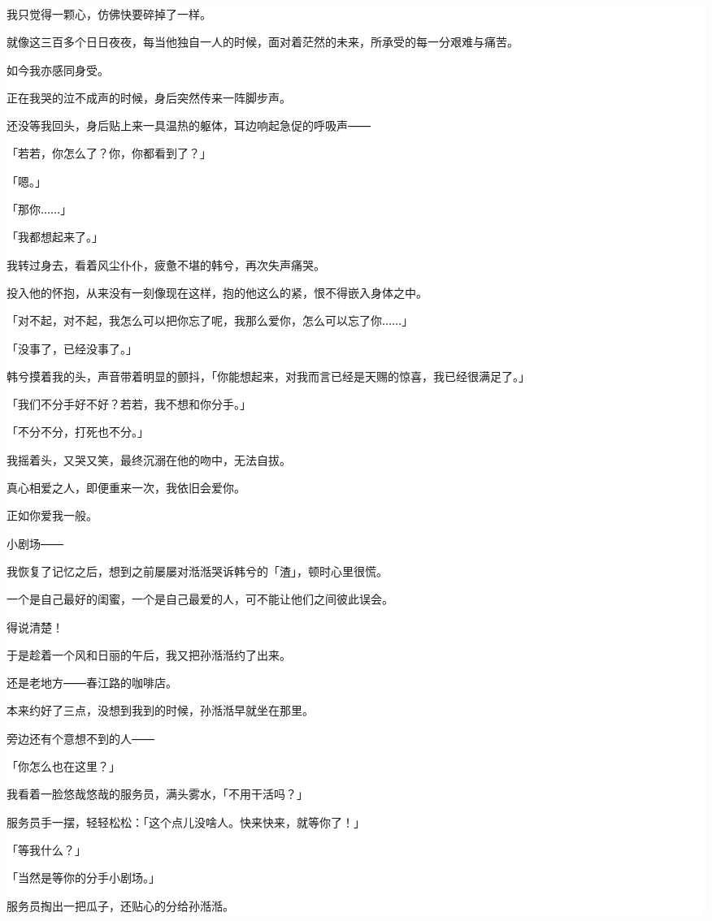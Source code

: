 我只觉得一颗心，仿佛快要碎掉了一样。

就像这三百多个日日夜夜，每当他独自一人的时候，面对着茫然的未来，所承受的每一分艰难与痛苦。

如今我亦感同身受。

正在我哭的泣不成声的时候，身后突然传来一阵脚步声。

还没等我回头，身后贴上来一具温热的躯体，耳边响起急促的呼吸声——

「若若，你怎么了？你，你都看到了？」

「嗯。」

「那你……」

「我都想起来了。」

我转过身去，看着风尘仆仆，疲惫不堪的韩兮，再次失声痛哭。

投入他的怀抱，从来没有一刻像现在这样，抱的他这么的紧，恨不得嵌入身体之中。

「对不起，对不起，我怎么可以把你忘了呢，我那么爱你，怎么可以忘了你……」

「没事了，已经没事了。」

韩兮摸着我的头，声音带着明显的颤抖，「你能想起来，对我而言已经是天赐的惊喜，我已经很满足了。」

「我们不分手好不好？若若，我不想和你分手。」

「不分不分，打死也不分。」

我摇着头，又哭又笑，最终沉溺在他的吻中，无法自拔。

真心相爱之人，即便重来一次，我依旧会爱你。

正如你爱我一般。

小剧场——

我恢复了记忆之后，想到之前屡屡对湉湉哭诉韩兮的「渣」，顿时心里很慌。

一个是自己最好的闺蜜，一个是自己最爱的人，可不能让他们之间彼此误会。

得说清楚！

于是趁着一个风和日丽的午后，我又把孙湉湉约了出来。

还是老地方——春江路的咖啡店。

本来约好了三点，没想到我到的时候，孙湉湉早就坐在那里。

旁边还有个意想不到的人——

「你怎么也在这里？」

我看着一脸悠哉悠哉的服务员，满头雾水，「不用干活吗？」

服务员手一摆，轻轻松松：「这个点儿没啥人。快来快来，就等你了！」

「等我什么？」

「当然是等你的分手小剧场。」

服务员掏出一把瓜子，还贴心的分给孙湉湉。
